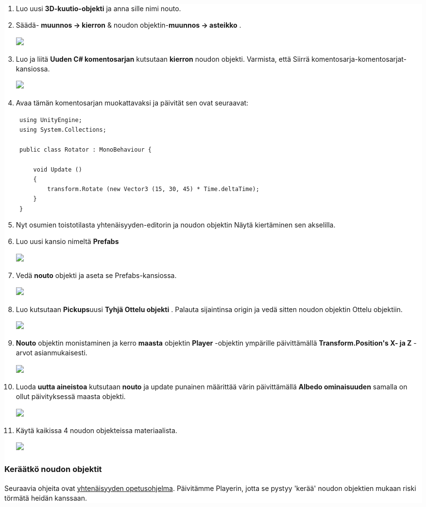1. Luo uusi **3D-kuutio-objekti** ja anna sille nimi nouto. 

2. Säädä- **muunnos -> kierron** & noudon objektin-**muunnos -> asteikko** . 

    ![][25]

3. Luo ja liitä **Uuden C# komentosarjan** kutsutaan **kierron** noudon objekti. Varmista, että Siirrä komentosarja-komentosarjat-kansiossa. 

    ![][26]

4. Avaa tämän komentosarjan muokattavaksi ja päivität sen ovat seuraavat: 

        using UnityEngine;
        using System.Collections;
        
        public class Rotator : MonoBehaviour {
        
            void Update () 
            {
                transform.Rotate (new Vector3 (15, 30, 45) * Time.deltaTime);
            }
        }

5. Nyt osumien toistotilasta yhtenäisyyden-editorin ja noudon objektin Näytä kiertäminen sen akselilla.

6. Luo uusi kansio nimeltä **Prefabs** 

    ![][27]

7. Vedä **nouto** objekti ja aseta se Prefabs-kansiossa.

    ![][28]

8. Luo kutsutaan **Pickups**uusi **Tyhjä Ottelu objekti** . Palauta sijaintinsa origin ja vedä sitten noudon objektin Ottelu objektiin.  

    ![][29]

9. **Nouto** objektin monistaminen ja kerro **maasta** objektin **Player** -objektin ympärille päivittämällä **Transform.Position's X- ja Z** -arvot asianmukaisesti. 

    ![][30]

10. Luoda **uutta aineistoa** kutsutaan **nouto** ja update punainen määrittää värin päivittämällä **Albedo ominaisuuden** samalla on ollut päivityksessä maasta objekti. 

    ![][31]

11. Käytä kaikissa 4 noudon objekteissa materiaalista.

    ![][32]

### <a name="collecting-the-pickup-objects"></a>Keräätkö noudon objektit
Seuraavia ohjeita ovat [yhtenäisyyden opetusohjelma](https://unity3d.com/learn/tutorials/projects/roll-a-ball/collecting-pick-up-objects?playlist=17141). Päivitämme Playerin, jotta se pystyy 'kerää' noudon objektien mukaan riski törmätä heidän kanssaan. 


[1]: ./media/mobile-engagement-unity-roll-a-ball/1.png  
[2]: ./media/mobile-engagement-unity-roll-a-ball/2.png
[3]: ./media/mobile-engagement-unity-roll-a-ball/3.png
[4]: ./media/mobile-engagement-unity-roll-a-ball/4.png
[5]: ./media/mobile-engagement-unity-roll-a-ball/5.png
[6]: ./media/mobile-engagement-unity-roll-a-ball/6.png
[7]: ./media/mobile-engagement-unity-roll-a-ball/7.png
[8]: ./media/mobile-engagement-unity-roll-a-ball/8.png
[9]: ./media/mobile-engagement-unity-roll-a-ball/9.png  
[10]: ./media/mobile-engagement-unity-roll-a-ball/10.png    
[11]: ./media/mobile-engagement-unity-roll-a-ball/11.png    
[12]: ./media/mobile-engagement-unity-roll-a-ball/12.png
[13]: ./media/mobile-engagement-unity-roll-a-ball/13.png
[14]: ./media/mobile-engagement-unity-roll-a-ball/14.png
[15]: ./media/mobile-engagement-unity-roll-a-ball/15.png
[16]: ./media/mobile-engagement-unity-roll-a-ball/16.png
[17]: ./media/mobile-engagement-unity-roll-a-ball/17.png
[18]: ./media/mobile-engagement-unity-roll-a-ball/18.png
[19]: ./media/mobile-engagement-unity-roll-a-ball/19.png    
[20]: ./media/mobile-engagement-unity-roll-a-ball/20.png    
[21]: ./media/mobile-engagement-unity-roll-a-ball/21.png    
[22]: ./media/mobile-engagement-unity-roll-a-ball/22.png    
[23]: ./media/mobile-engagement-unity-roll-a-ball/23.png    
[24]: ./media/mobile-engagement-unity-roll-a-ball/24.png    
[25]: ./media/mobile-engagement-unity-roll-a-ball/25.png    
[26]: ./media/mobile-engagement-unity-roll-a-ball/26.png    
[27]: ./media/mobile-engagement-unity-roll-a-ball/27.png    
[28]: ./media/mobile-engagement-unity-roll-a-ball/28.png    
[29]: ./media/mobile-engagement-unity-roll-a-ball/29.png    
[30]: ./media/mobile-engagement-unity-roll-a-ball/30.png    
[31]: ./media/mobile-engagement-unity-roll-a-ball/31.png    
[32]: ./media/mobile-engagement-unity-roll-a-ball/32.png    
[33]: ./media/mobile-engagement-unity-roll-a-ball/33.png    
[34]: ./media/mobile-engagement-unity-roll-a-ball/34.png    
[35]: ./media/mobile-engagement-unity-roll-a-ball/35.png    
[36]: ./media/mobile-engagement-unity-roll-a-ball/36.png    
[37]: ./media/mobile-engagement-unity-roll-a-ball/37.png    
[38]: ./media/mobile-engagement-unity-roll-a-ball/38.png    
[51]: ./media/mobile-engagement-unity-roll-a-ball/new-project.png
[52]: ./media/mobile-engagement-unity-roll-a-ball/new-project-properties.png
[53]: ./media/mobile-engagement-unity-roll-a-ball/save-scene.png